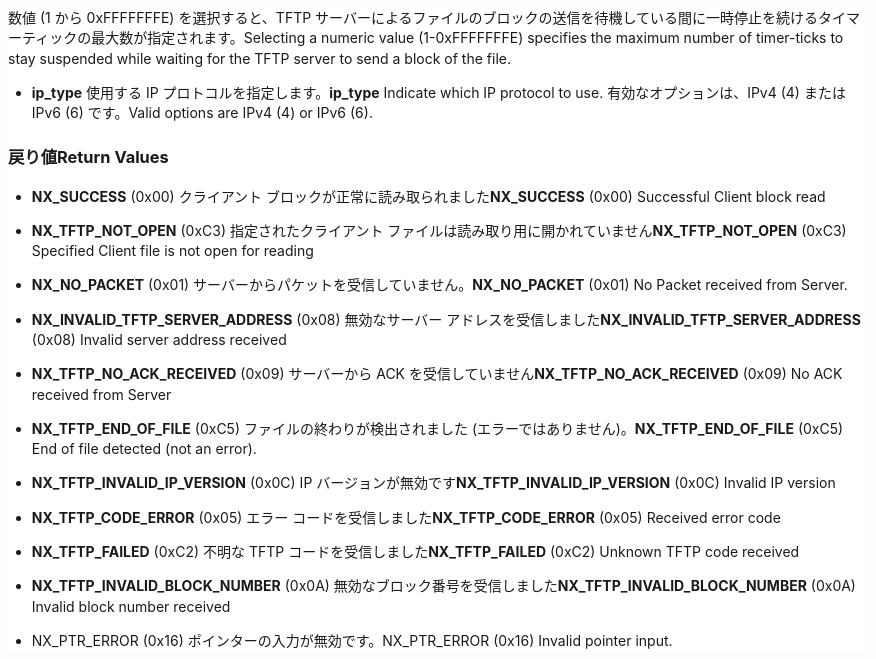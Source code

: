   <span data-ttu-id="60e0e-286">数値 (1 から 0xFFFFFFFE) を選択すると、TFTP サーバーによるファイルのブロックの送信を待機している間に一時停止を続けるタイマーティックの最大数が指定されます。</span><span class="sxs-lookup"><span data-stu-id="60e0e-286">Selecting a numeric value (1-0xFFFFFFFE) specifies the maximum number of timer-ticks to stay suspended while waiting for the TFTP server to send a block of the file.</span></span>

- <span data-ttu-id="60e0e-287">**ip_type** 使用する IP プロトコルを指定します。</span><span class="sxs-lookup"><span data-stu-id="60e0e-287">**ip_type** Indicate which IP protocol to use.</span></span> <span data-ttu-id="60e0e-288">有効なオプションは、IPv4 (4) または IPv6 (6) です。</span><span class="sxs-lookup"><span data-stu-id="60e0e-288">Valid options are IPv4 (4) or IPv6 (6).</span></span>

### <a name="return-values"></a><span data-ttu-id="60e0e-289">戻り値</span><span class="sxs-lookup"><span data-stu-id="60e0e-289">Return Values</span></span>

- <span data-ttu-id="60e0e-290">**NX_SUCCESS** (0x00) クライアント ブロックが正常に読み取られました</span><span class="sxs-lookup"><span data-stu-id="60e0e-290">**NX_SUCCESS** (0x00) Successful Client block read</span></span>

- <span data-ttu-id="60e0e-291">**NX_TFTP_NOT_OPEN** (0xC3) 指定されたクライアント ファイルは読み取り用に開かれていません</span><span class="sxs-lookup"><span data-stu-id="60e0e-291">**NX_TFTP_NOT_OPEN** (0xC3) Specified Client file is not open for reading</span></span>

- <span data-ttu-id="60e0e-292">**NX_NO_PACKET** (0x01) サーバーからパケットを受信していません。</span><span class="sxs-lookup"><span data-stu-id="60e0e-292">**NX_NO_PACKET** (0x01) No Packet received from Server.</span></span>

- <span data-ttu-id="60e0e-293">**NX_INVALID_TFTP_SERVER_ADDRESS** (0x08) 無効なサーバー アドレスを受信しました</span><span class="sxs-lookup"><span data-stu-id="60e0e-293">**NX_INVALID_TFTP_SERVER_ADDRESS** (0x08) Invalid server address received</span></span>

- <span data-ttu-id="60e0e-294">**NX_TFTP_NO_ACK_RECEIVED** (0x09) サーバーから ACK を受信していません</span><span class="sxs-lookup"><span data-stu-id="60e0e-294">**NX_TFTP_NO_ACK_RECEIVED** (0x09) No ACK received from Server</span></span>

- <span data-ttu-id="60e0e-295">**NX_TFTP_END_OF_FILE** (0xC5) ファイルの終わりが検出されました (エラーではありません)。</span><span class="sxs-lookup"><span data-stu-id="60e0e-295">**NX_TFTP_END_OF_FILE** (0xC5) End of file detected (not an error).</span></span>

- <span data-ttu-id="60e0e-296">**NX_TFTP_INVALID_IP_VERSION** (0x0C) IP バージョンが無効です</span><span class="sxs-lookup"><span data-stu-id="60e0e-296">**NX_TFTP_INVALID_IP_VERSION** (0x0C) Invalid IP version</span></span>

- <span data-ttu-id="60e0e-297">**NX_TFTP_CODE_ERROR** (0x05) エラー コードを受信しました</span><span class="sxs-lookup"><span data-stu-id="60e0e-297">**NX_TFTP_CODE_ERROR** (0x05) Received error code</span></span>

- <span data-ttu-id="60e0e-298">**NX_TFTP_FAILED** (0xC2) 不明な TFTP コードを受信しました</span><span class="sxs-lookup"><span data-stu-id="60e0e-298">**NX_TFTP_FAILED** (0xC2) Unknown TFTP code received</span></span>

- <span data-ttu-id="60e0e-299">**NX_TFTP_INVALID_BLOCK_NUMBER** (0x0A) 無効なブロック番号を受信しました</span><span class="sxs-lookup"><span data-stu-id="60e0e-299">**NX_TFTP_INVALID_BLOCK_NUMBER** (0x0A) Invalid block number received</span></span>

- <span data-ttu-id="60e0e-300">NX_PTR_ERROR (0x16) ポインターの入力が無効です。</span><span class="sxs-lookup"><span data-stu-id="60e0e-300">NX_PTR_ERROR (0x16) Invalid pointer input.</span></span>
